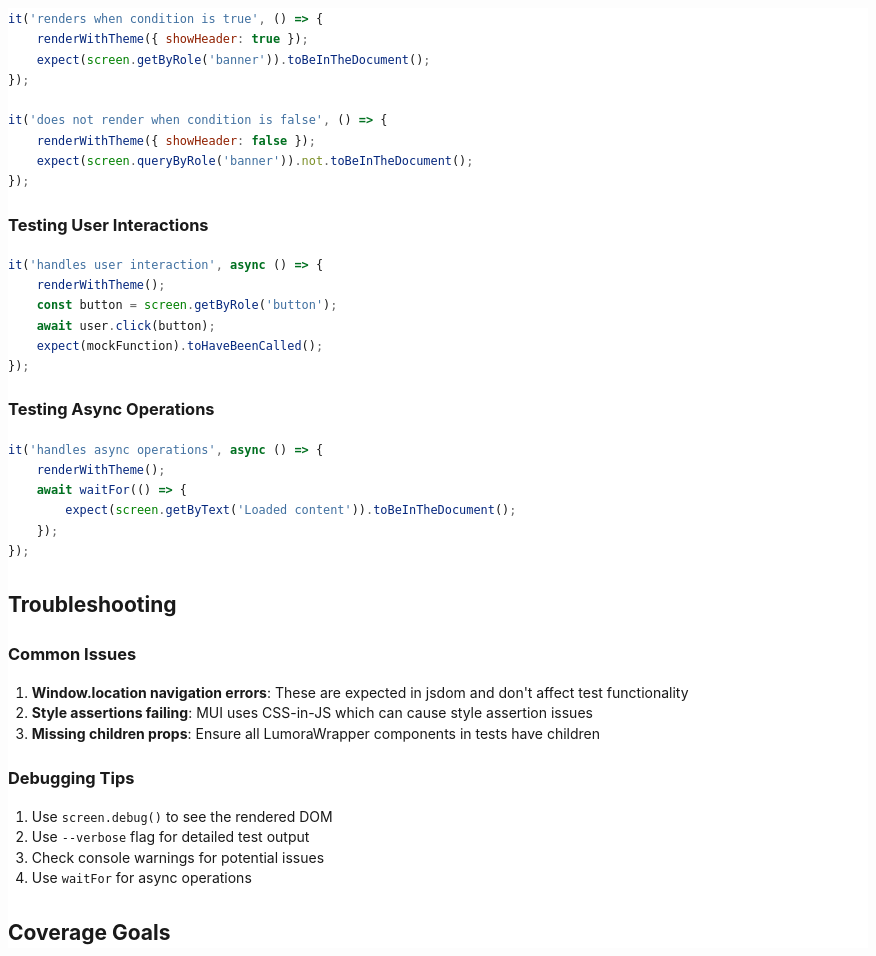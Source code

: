 ```javascript
it('renders when condition is true', () => {
	renderWithTheme({ showHeader: true });
	expect(screen.getByRole('banner')).toBeInTheDocument();
});

it('does not render when condition is false', () => {
	renderWithTheme({ showHeader: false });
	expect(screen.queryByRole('banner')).not.toBeInTheDocument();
});
```

### Testing User Interactions

```javascript
it('handles user interaction', async () => {
	renderWithTheme();
	const button = screen.getByRole('button');
	await user.click(button);
	expect(mockFunction).toHaveBeenCalled();
});
```

### Testing Async Operations

```javascript
it('handles async operations', async () => {
	renderWithTheme();
	await waitFor(() => {
		expect(screen.getByText('Loaded content')).toBeInTheDocument();
	});
});
```

## Troubleshooting

### Common Issues

1. **Window.location navigation errors**: These are expected in jsdom and don't affect test functionality
2. **Style assertions failing**: MUI uses CSS-in-JS which can cause style assertion issues
3. **Missing children props**: Ensure all LumoraWrapper components in tests have children

### Debugging Tips

1. Use `screen.debug()` to see the rendered DOM
2. Use `--verbose` flag for detailed test output
3. Check console warnings for potential issues
4. Use `waitFor` for async operations

## Coverage Goals
